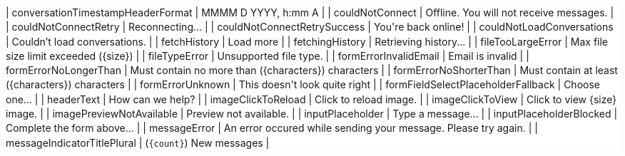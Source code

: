 | conversationTimestampHeaderFormat          | MMMM D YYYY, h:mm A                                                                                                                                                                                                  |
| couldNotConnect                            | Offline. You will not receive messages.                                                                                                                                                                              |
| couldNotConnectRetry                       | Reconnecting...                                                                                                                                                                                                      |
| couldNotConnectRetrySuccess                | You're back online!                                                                                                                                                                                                  |
| couldNotLoadConversations                  | Couldn’t load conversations.                                                                                                                                                                                         |
| fetchHistory                               | Load more                                                                                                                                                                                                            |
| fetchingHistory                            | Retrieving history...                                                                                                                                                                                                |
| fileTooLargeError                          | Max file size limit exceeded ({size})                                                                                                                                                                                |
| fileTypeError                              | Unsupported file type.                                                                                                                                                                                               |
| formErrorInvalidEmail                      | Email is invalid                                                                                                                                                                                                     |
| formErrorNoLongerThan                      | Must contain no more than ({characters}) characters                                                                                                                                                                  |
| formErrorNoShorterThan                     | Must contain at least ({characters}) characters                                                                                                                                                                      |
| formErrorUnknown                           | This doesn't look quite right                                                                                                                                                                                        |
| formFieldSelectPlaceholderFallback         | Choose one...                                                                                                                                                                                                        |
| headerText                                 | How can we help?                                                                                                                                                                                                     |
| imageClickToReload                         | Click to reload image.                                                                                                                                                                                               |
| imageClickToView                           | Click to view {size} image.                                                                                                                                                                                          |
| imagePreviewNotAvailable                   | Preview not available.                                                                                                                                                                                               |
| inputPlaceholder                           | Type a message...                                                                                                                                                                                                    |
| inputPlaceholderBlocked                    | Complete the form above...                                                                                                                                                                                           |
| messageError                               | An error occured while sending your message. Please try again.                                                                                                                                                       |
| messageIndicatorTitlePlural                | (`{count}`) New messages                                                                                                                                                                                             |